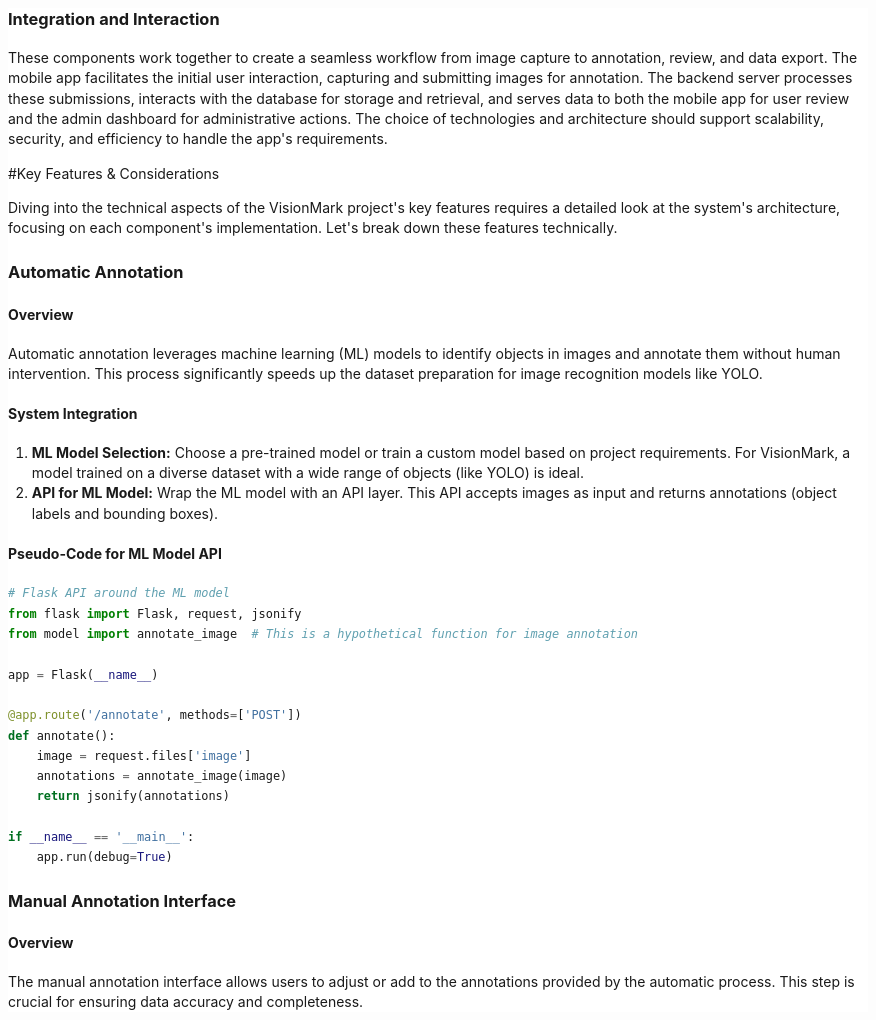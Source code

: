 ### Integration and Interaction

These components work together to create a seamless workflow from image capture to annotation, review, and data export. The mobile app facilitates the initial user interaction, capturing and submitting images for annotation. The backend server processes these submissions, interacts with the database for storage and retrieval, and serves data to both the mobile app for user review and the admin dashboard for administrative actions. The choice of technologies and architecture should support scalability, security, and efficiency to handle the app's requirements.

#Key Features & Considerations

Diving into the technical aspects of the VisionMark project's key features requires a detailed look at the system's architecture, focusing on each component's implementation. Let's break down these features technically.

### Automatic Annotation

#### Overview
Automatic annotation leverages machine learning (ML) models to identify objects in images and annotate them without human intervention. This process significantly speeds up the dataset preparation for image recognition models like YOLO.

#### System Integration
1. **ML Model Selection:** Choose a pre-trained model or train a custom model based on project requirements. For VisionMark, a model trained on a diverse dataset with a wide range of objects (like YOLO) is ideal.
2. **API for ML Model:** Wrap the ML model with an API layer. This API accepts images as input and returns annotations (object labels and bounding boxes).

#### Pseudo-Code for ML Model API
```python
# Flask API around the ML model
from flask import Flask, request, jsonify
from model import annotate_image  # This is a hypothetical function for image annotation

app = Flask(__name__)

@app.route('/annotate', methods=['POST'])
def annotate():
    image = request.files['image']
    annotations = annotate_image(image)
    return jsonify(annotations)

if __name__ == '__main__':
    app.run(debug=True)
```

### Manual Annotation Interface

#### Overview
The manual annotation interface allows users to adjust or add to the annotations provided by the automatic process. This step is crucial for ensuring data accuracy and completeness.
